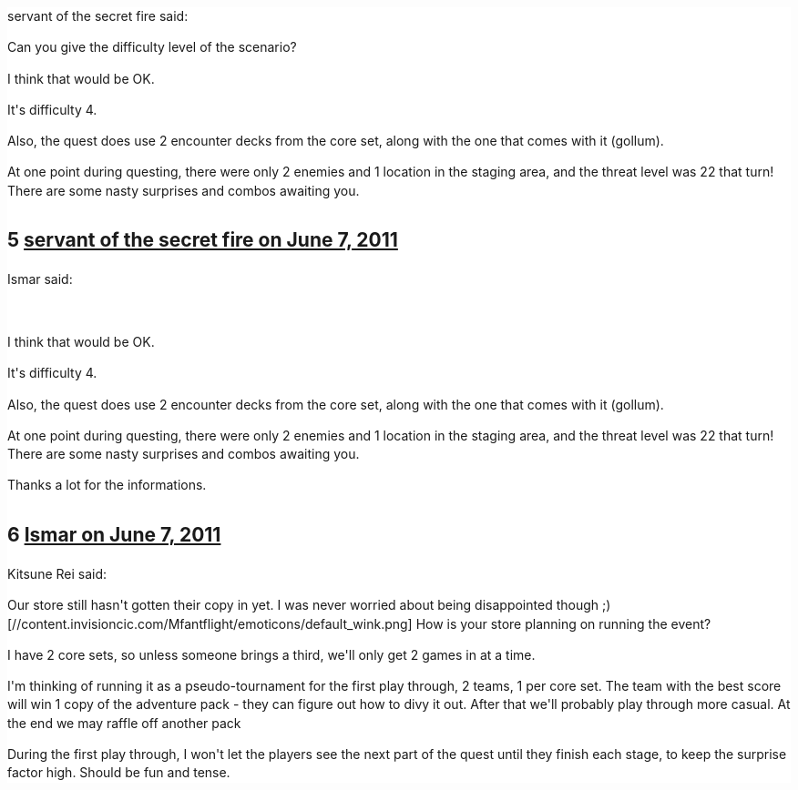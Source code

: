 

servant of the secret fire said:

Can you give the difficulty level of the scenario?



I think that would be OK.

It's difficulty 4.

Also, the quest does use 2 encounter decks from the core set, along with the one that comes with it (gollum).

At one point during questing, there were only 2 enemies and 1 location in the staging area, and the threat level was 22 that turn!  There are some nasty surprises and combos awaiting you.

## 5 [servant of the secret fire on June 7, 2011](https://community.fantasyflightgames.com/topic/48022-hunt-for-gollum-preview/?do=findComment&comment=481734)

Ismar said:

 

I think that would be OK.

It's difficulty 4.

Also, the quest does use 2 encounter decks from the core set, along with the one that comes with it (gollum).

At one point during questing, there were only 2 enemies and 1 location in the staging area, and the threat level was 22 that turn!  There are some nasty surprises and combos awaiting you.



Thanks a lot for the informations.

## 6 [Ismar on June 7, 2011](https://community.fantasyflightgames.com/topic/48022-hunt-for-gollum-preview/?do=findComment&comment=481738)

Kitsune Rei said:


Our store still hasn't gotten their copy in yet. I was never worried about being disappointed though ;) [//content.invisioncic.com/Mfantflight/emoticons/default_wink.png]
How is your store planning on running the event?



I have 2 core sets, so unless someone brings a third, we'll only get 2 games in at a time.

I'm thinking of running it as a pseudo-tournament for the first play through, 2 teams, 1 per core set. The team with the best score will win 1 copy of the adventure pack - they can figure out how to divy it out. After that we'll probably play through more casual. At the end we may raffle off another pack

During the first play through, I won't let the players see the next part of the quest until they finish each stage, to keep the surprise factor high. Should be fun and tense.
